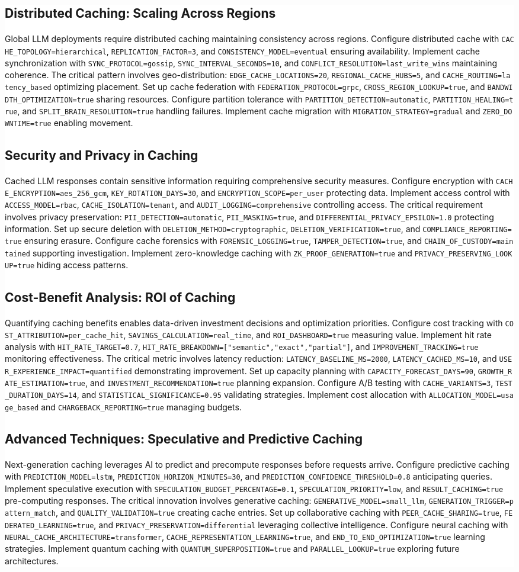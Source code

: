 ## Distributed Caching: Scaling Across Regions

Global LLM deployments require distributed caching maintaining consistency across regions. Configure distributed cache with `CACHE_TOPOLOGY=hierarchical`, `REPLICATION_FACTOR=3`, and `CONSISTENCY_MODEL=eventual` ensuring availability. Implement cache synchronization with `SYNC_PROTOCOL=gossip`, `SYNC_INTERVAL_SECONDS=10`, and `CONFLICT_RESOLUTION=last_write_wins` maintaining coherence. The critical pattern involves geo-distribution: `EDGE_CACHE_LOCATIONS=20`, `REGIONAL_CACHE_HUBS=5`, and `CACHE_ROUTING=latency_based` optimizing placement. Set up cache federation with `FEDERATION_PROTOCOL=grpc`, `CROSS_REGION_LOOKUP=true`, and `BANDWIDTH_OPTIMIZATION=true` sharing resources. Configure partition tolerance with `PARTITION_DETECTION=automatic`, `PARTITION_HEALING=true`, and `SPLIT_BRAIN_RESOLUTION=true` handling failures. Implement cache migration with `MIGRATION_STRATEGY=gradual` and `ZERO_DOWNTIME=true` enabling movement.

## Security and Privacy in Caching

Cached LLM responses contain sensitive information requiring comprehensive security measures. Configure encryption with `CACHE_ENCRYPTION=aes_256_gcm`, `KEY_ROTATION_DAYS=30`, and `ENCRYPTION_SCOPE=per_user` protecting data. Implement access control with `ACCESS_MODEL=rbac`, `CACHE_ISOLATION=tenant`, and `AUDIT_LOGGING=comprehensive` controlling access. The critical requirement involves privacy preservation: `PII_DETECTION=automatic`, `PII_MASKING=true`, and `DIFFERENTIAL_PRIVACY_EPSILON=1.0` protecting information. Set up secure deletion with `DELETION_METHOD=cryptographic`, `DELETION_VERIFICATION=true`, and `COMPLIANCE_REPORTING=true` ensuring erasure. Configure cache forensics with `FORENSIC_LOGGING=true`, `TAMPER_DETECTION=true`, and `CHAIN_OF_CUSTODY=maintained` supporting investigation. Implement zero-knowledge caching with `ZK_PROOF_GENERATION=true` and `PRIVACY_PRESERVING_LOOKUP=true` hiding access patterns.

## Cost-Benefit Analysis: ROI of Caching

Quantifying caching benefits enables data-driven investment decisions and optimization priorities. Configure cost tracking with `COST_ATTRIBUTION=per_cache_hit`, `SAVINGS_CALCULATION=real_time`, and `ROI_DASHBOARD=true` measuring value. Implement hit rate analysis with `HIT_RATE_TARGET=0.7`, `HIT_RATE_BREAKDOWN=["semantic","exact","partial"]`, and `IMPROVEMENT_TRACKING=true` monitoring effectiveness. The critical metric involves latency reduction: `LATENCY_BASELINE_MS=2000`, `LATENCY_CACHED_MS=10`, and `USER_EXPERIENCE_IMPACT=quantified` demonstrating improvement. Set up capacity planning with `CAPACITY_FORECAST_DAYS=90`, `GROWTH_RATE_ESTIMATION=true`, and `INVESTMENT_RECOMMENDATION=true` planning expansion. Configure A/B testing with `CACHE_VARIANTS=3`, `TEST_DURATION_DAYS=14`, and `STATISTICAL_SIGNIFICANCE=0.95` validating strategies. Implement cost allocation with `ALLOCATION_MODEL=usage_based` and `CHARGEBACK_REPORTING=true` managing budgets.

## Advanced Techniques: Speculative and Predictive Caching

Next-generation caching leverages AI to predict and precompute responses before requests arrive. Configure predictive caching with `PREDICTION_MODEL=lstm`, `PREDICTION_HORIZON_MINUTES=30`, and `PREDICTION_CONFIDENCE_THRESHOLD=0.8` anticipating queries. Implement speculative execution with `SPECULATION_BUDGET_PERCENTAGE=0.1`, `SPECULATION_PRIORITY=low`, and `RESULT_CACHING=true` pre-computing responses. The critical innovation involves generative caching: `GENERATIVE_MODEL=small_llm`, `GENERATION_TRIGGER=pattern_match`, and `QUALITY_VALIDATION=true` creating cache entries. Set up collaborative caching with `PEER_CACHE_SHARING=true`, `FEDERATED_LEARNING=true`, and `PRIVACY_PRESERVATION=differential` leveraging collective intelligence. Configure neural caching with `NEURAL_CACHE_ARCHITECTURE=transformer`, `CACHE_REPRESENTATION_LEARNING=true`, and `END_TO_END_OPTIMIZATION=true` learning strategies. Implement quantum caching with `QUANTUM_SUPERPOSITION=true` and `PARALLEL_LOOKUP=true` exploring future architectures.
